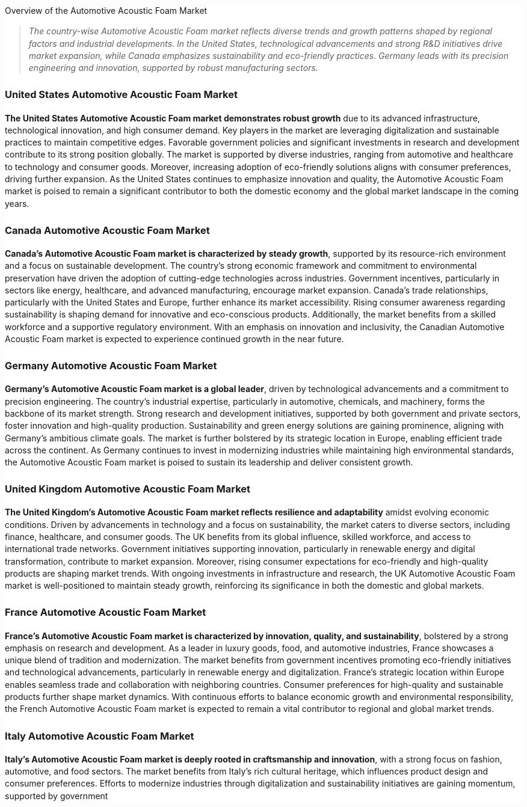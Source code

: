 Overview of the Automotive Acoustic Foam Market<br /></span></h1><blockquote><p><em><span class="">The country-wise Automotive Acoustic Foam market reflects diverse trends and growth patterns shaped by regional factors and industrial developments. In the United States, technological advancements and strong R&amp;D initiatives drive market expansion, while Canada emphasizes sustainability and eco-friendly practices. Germany leads with its precision engineering and innovation, supported by robust manufacturing sectors.</span></em></p></blockquote><h3><strong>United States Automotive Acoustic Foam Market</strong></h3><p><strong>The United States Automotive Acoustic Foam market demonstrates robust growth</strong> due to its advanced infrastructure, technological innovation, and high consumer demand. Key players in the market are leveraging digitalization and sustainable practices to maintain competitive edges. Favorable government policies and significant investments in research and development contribute to its strong position globally. The market is supported by diverse industries, ranging from automotive and healthcare to technology and consumer goods. Moreover, increasing adoption of eco-friendly solutions aligns with consumer preferences, driving further expansion. As the United States continues to emphasize innovation and quality, the Automotive Acoustic Foam market is poised to remain a significant contributor to both the domestic economy and the global market landscape in the coming years.</p><h3><strong>Canada Automotive Acoustic Foam Market</strong></h3><p><strong>Canada&rsquo;s Automotive Acoustic Foam market is characterized by steady growth</strong>, supported by its resource-rich environment and a focus on sustainable development. The country&rsquo;s strong economic framework and commitment to environmental preservation have driven the adoption of cutting-edge technologies across industries. Government incentives, particularly in sectors like energy, healthcare, and advanced manufacturing, encourage market expansion. Canada&rsquo;s trade relationships, particularly with the United States and Europe, further enhance its market accessibility. Rising consumer awareness regarding sustainability is shaping demand for innovative and eco-conscious products. Additionally, the market benefits from a skilled workforce and a supportive regulatory environment. With an emphasis on innovation and inclusivity, the Canadian Automotive Acoustic Foam market is expected to experience continued growth in the near future.</p><h3><strong>Germany Automotive Acoustic Foam Market</strong></h3><p><strong>Germany&rsquo;s Automotive Acoustic Foam market is a global leader</strong>, driven by technological advancements and a commitment to precision engineering. The country&rsquo;s industrial expertise, particularly in automotive, chemicals, and machinery, forms the backbone of its market strength. Strong research and development initiatives, supported by both government and private sectors, foster innovation and high-quality production. Sustainability and green energy solutions are gaining prominence, aligning with Germany&rsquo;s ambitious climate goals. The market is further bolstered by its strategic location in Europe, enabling efficient trade across the continent. As Germany continues to invest in modernizing industries while maintaining high environmental standards, the Automotive Acoustic Foam market is poised to sustain its leadership and deliver consistent growth.</p><h3><strong>United Kingdom Automotive Acoustic Foam Market</strong></h3><p><strong>The United Kingdom&rsquo;s Automotive Acoustic Foam market reflects resilience and adaptability</strong> amidst evolving economic conditions. Driven by advancements in technology and a focus on sustainability, the market caters to diverse sectors, including finance, healthcare, and consumer goods. The UK benefits from its global influence, skilled workforce, and access to international trade networks. Government initiatives supporting innovation, particularly in renewable energy and digital transformation, contribute to market expansion. Moreover, rising consumer expectations for eco-friendly and high-quality products are shaping market trends. With ongoing investments in infrastructure and research, the UK Automotive Acoustic Foam market is well-positioned to maintain steady growth, reinforcing its significance in both the domestic and global markets.</p><h3><strong>France Automotive Acoustic Foam Market</strong></h3><p><strong>France&rsquo;s Automotive Acoustic Foam market is characterized by innovation, quality, and sustainability</strong>, bolstered by a strong emphasis on research and development. As a leader in luxury goods, food, and automotive industries, France showcases a unique blend of tradition and modernization. The market benefits from government incentives promoting eco-friendly initiatives and technological advancements, particularly in renewable energy and digitalization. France&rsquo;s strategic location within Europe enables seamless trade and collaboration with neighboring countries. Consumer preferences for high-quality and sustainable products further shape market dynamics. With continuous efforts to balance economic growth and environmental responsibility, the French Automotive Acoustic Foam market is expected to remain a vital contributor to regional and global market trends.</p><h3><strong>Italy Automotive Acoustic Foam Market</strong></h3><p><strong>Italy&rsquo;s Automotive Acoustic Foam market is deeply rooted in craftsmanship and innovation</strong>, with a strong focus on fashion, automotive, and food sectors. The market benefits from Italy&rsquo;s rich cultural heritage, which influences product design and consumer preferences. Efforts to modernize industries through digitalization and sustainability initiatives are gaining momentum, supported by government